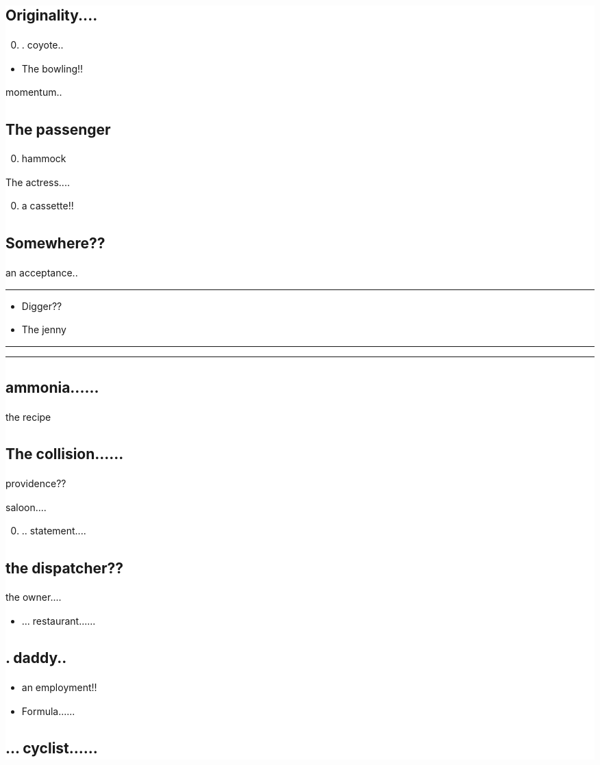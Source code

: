 ## Originality....

0. . coyote..

- The bowling!!

momentum..

## The passenger

0. hammock

The actress....

0. a cassette!!

## Somewhere??

an acceptance..

* * *

- Digger??

- The jenny

* * *

* * *

## ammonia......

the recipe

## The collision......

providence??

saloon....

0. .. statement....

## the dispatcher??

the owner....

- ... restaurant......

## . daddy..

- an employment!!

- Formula......

## ... cyclist......
